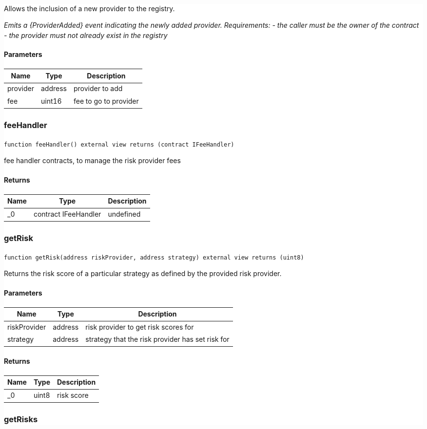 Allows the inclusion of a new provider to the registry.

*Emits a {ProviderAdded} event indicating the newly added provider. Requirements: - the caller must be the owner of the contract - the provider must not already exist in the registry*

#### Parameters

| Name | Type | Description |
|---|---|---|
| provider | address | provider to add
| fee | uint16 | fee to go to provider

### feeHandler

```solidity
function feeHandler() external view returns (contract IFeeHandler)
```

fee handler contracts, to manage the risk provider fees




#### Returns

| Name | Type | Description |
|---|---|---|
| _0 | contract IFeeHandler | undefined

### getRisk

```solidity
function getRisk(address riskProvider, address strategy) external view returns (uint8)
```

Returns the risk score of a particular strategy as defined by the provided risk provider.



#### Parameters

| Name | Type | Description |
|---|---|---|
| riskProvider | address | risk provider to get risk scores for 
| strategy | address | strategy that the risk provider has set risk for

#### Returns

| Name | Type | Description |
|---|---|---|
| _0 | uint8 | risk score

### getRisks
